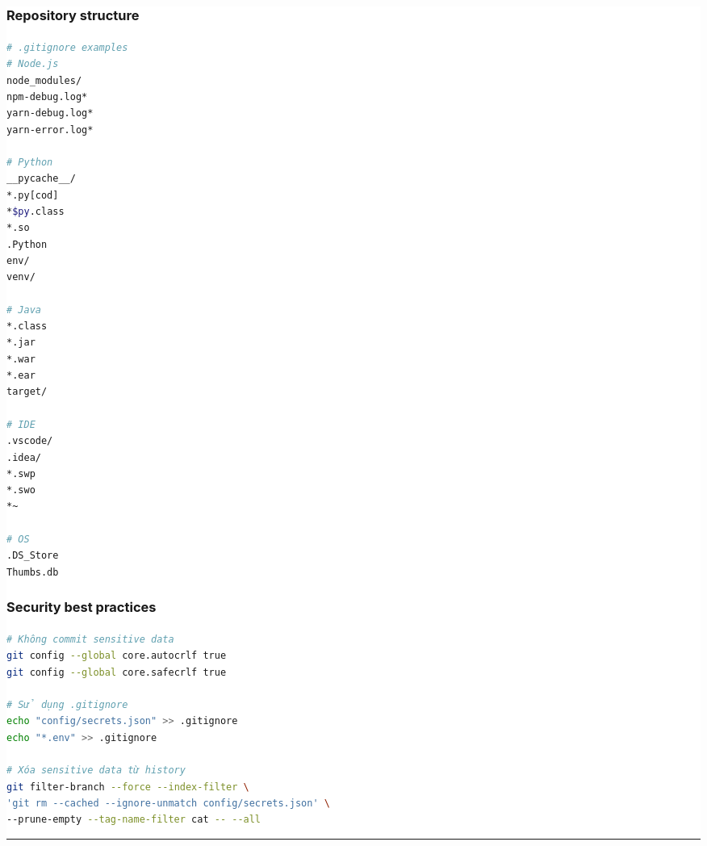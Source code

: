 ### Repository structure
```bash
# .gitignore examples
# Node.js
node_modules/
npm-debug.log*
yarn-debug.log*
yarn-error.log*

# Python
__pycache__/
*.py[cod]
*$py.class
*.so
.Python
env/
venv/

# Java
*.class
*.jar
*.war
*.ear
target/

# IDE
.vscode/
.idea/
*.swp
*.swo
*~

# OS
.DS_Store
Thumbs.db
```

### Security best practices
```bash
# Không commit sensitive data
git config --global core.autocrlf true
git config --global core.safecrlf true

# Sử dụng .gitignore
echo "config/secrets.json" >> .gitignore
echo "*.env" >> .gitignore

# Xóa sensitive data từ history
git filter-branch --force --index-filter \
'git rm --cached --ignore-unmatch config/secrets.json' \
--prune-empty --tag-name-filter cat -- --all
```

---